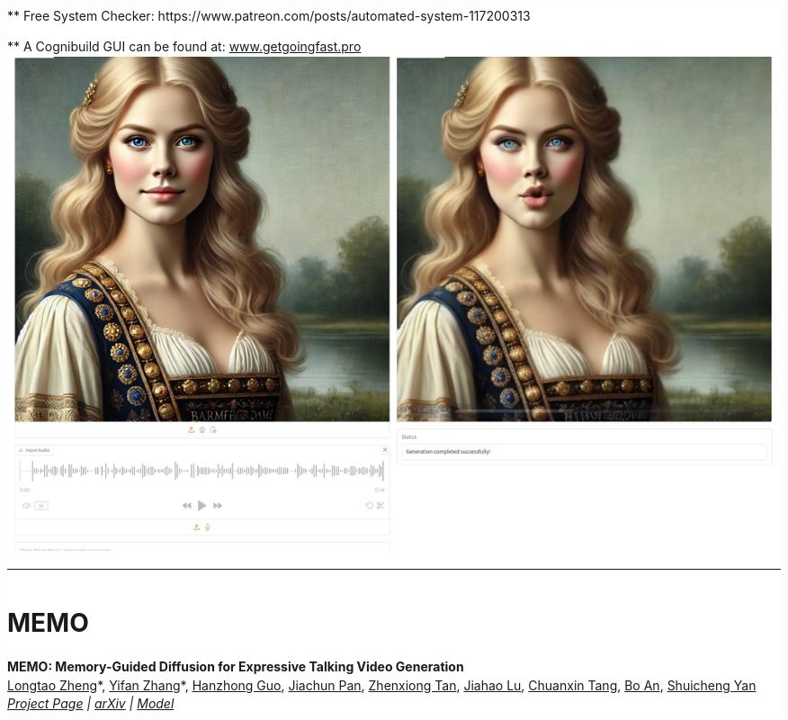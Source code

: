 <p>** Free System Checker: https://www.patreon.com/posts/automated-system-117200313</p>
<p></p>** A Cognibuild GUI can be found at: <a href="https://www.patreon.com/posts/memo-avatar-best-122871739">
    www.getgoingfast.pro
</a></br>
<a href="https://www.patreon.com/posts/memo-avatar-best-122871739">
    <img src="assets/memobarm.jpg" alt="Memo Avatar">
</a></p>

********************************************************
# MEMO

**MEMO: Memory-Guided Diffusion for Expressive Talking Video Generation**
<br>
[Longtao Zheng](https://ltzheng.github.io)\*,
[Yifan Zhang](https://scholar.google.com/citations?user=zuYIUJEAAAAJ)\*,
[Hanzhong Guo](https://scholar.google.com/citations?user=q3x6KsgAAAAJ)\,
[Jiachun Pan](https://scholar.google.com/citations?user=nrOvfb4AAAAJ),
[Zhenxiong Tan](https://scholar.google.com/citations?user=HP9Be6UAAAAJ),
[Jiahao Lu](https://scholar.google.com/citations?user=h7rbA-sAAAAJ),
[Chuanxin Tang](https://scholar.google.com/citations?user=3ZC8B7MAAAAJ),
[Bo An](https://personal.ntu.edu.sg/boan/index.html),
[Shuicheng Yan](https://scholar.google.com/citations?user=DNuiPHwAAAAJ)
<br>
_[Project Page](https://memoavatar.github.io) | [arXiv](https://arxiv.org/abs/2412.04448) | [Model](https://huggingface.co/memoavatar/memo)_
